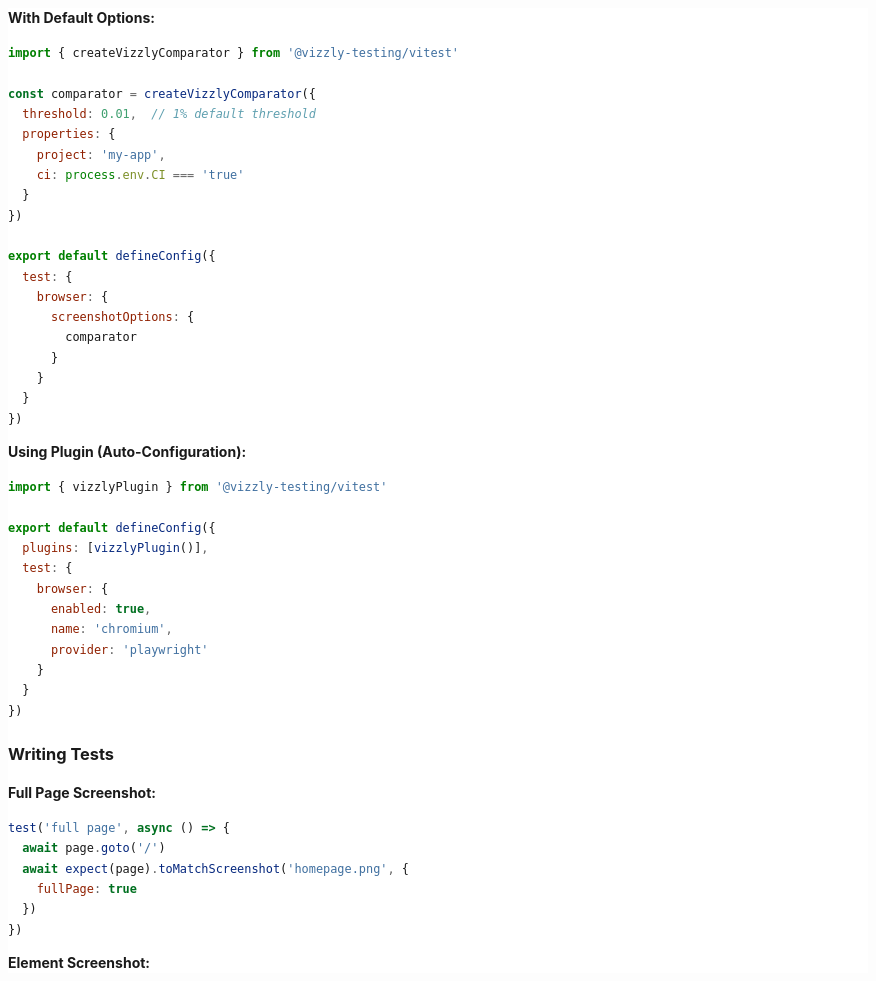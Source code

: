 **With Default Options:**

```javascript
import { createVizzlyComparator } from '@vizzly-testing/vitest'

const comparator = createVizzlyComparator({
  threshold: 0.01,  // 1% default threshold
  properties: {
    project: 'my-app',
    ci: process.env.CI === 'true'
  }
})

export default defineConfig({
  test: {
    browser: {
      screenshotOptions: {
        comparator
      }
    }
  }
})
```

**Using Plugin (Auto-Configuration):**

```javascript
import { vizzlyPlugin } from '@vizzly-testing/vitest'

export default defineConfig({
  plugins: [vizzlyPlugin()],
  test: {
    browser: {
      enabled: true,
      name: 'chromium',
      provider: 'playwright'
    }
  }
})
```

### Writing Tests

**Full Page Screenshot:**

```javascript
test('full page', async () => {
  await page.goto('/')
  await expect(page).toMatchScreenshot('homepage.png', {
    fullPage: true
  })
})
```

**Element Screenshot:**
